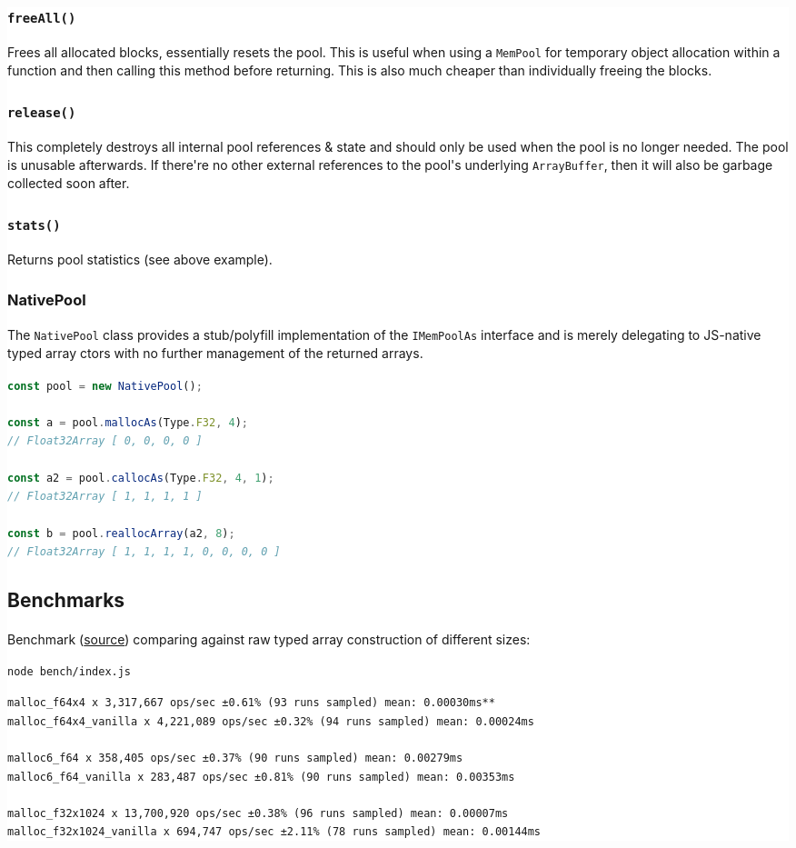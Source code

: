 ### `freeAll()`

Frees all allocated blocks, essentially resets the pool. This is useful
when using a `MemPool` for temporary object allocation within a function
and then calling this method before returning. This is also much cheaper
than individually freeing the blocks.

### `release()`

This completely destroys all internal pool references & state and should
only be used when the pool is no longer needed. The pool is unusable
afterwards. If there're no other external references to the pool's
underlying `ArrayBuffer`, then it will also be garbage collected soon
after.

### `stats()`

Returns pool statistics (see above example).

### NativePool

The `NativePool` class provides a stub/polyfill implementation of the
`IMemPoolAs` interface and is merely delegating to JS-native typed array ctors
with no further management of the returned arrays.

```ts
const pool = new NativePool();

const a = pool.mallocAs(Type.F32, 4);
// Float32Array [ 0, 0, 0, 0 ]

const a2 = pool.callocAs(Type.F32, 4, 1);
// Float32Array [ 1, 1, 1, 1 ]

const b = pool.reallocArray(a2, 8);
// Float32Array [ 1, 1, 1, 1, 0, 0, 0, 0 ]
```

## Benchmarks

Benchmark
([source](https://github.com/thi-ng/umbrella/blob/develop/packages/malloc/bench/index.js))
comparing against raw typed array construction of different sizes:

```bash
node bench/index.js
```

```text
malloc_f64x4 x 3,317,667 ops/sec ±0.61% (93 runs sampled) mean: 0.00030ms**
malloc_f64x4_vanilla x 4,221,089 ops/sec ±0.32% (94 runs sampled) mean: 0.00024ms

malloc6_f64 x 358,405 ops/sec ±0.37% (90 runs sampled) mean: 0.00279ms
malloc6_f64_vanilla x 283,487 ops/sec ±0.81% (90 runs sampled) mean: 0.00353ms

malloc_f32x1024 x 13,700,920 ops/sec ±0.38% (96 runs sampled) mean: 0.00007ms
malloc_f32x1024_vanilla x 694,747 ops/sec ±2.11% (78 runs sampled) mean: 0.00144ms
```

